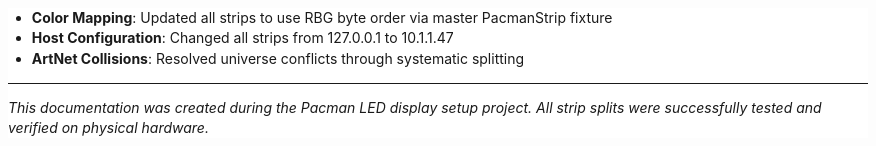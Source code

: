 - **Color Mapping**: Updated all strips to use RBG byte order via master PacmanStrip fixture
- **Host Configuration**: Changed all strips from 127.0.0.1 to 10.1.1.47
- **ArtNet Collisions**: Resolved universe conflicts through systematic splitting

---

*This documentation was created during the Pacman LED display setup project. All strip splits were successfully tested and verified on physical hardware.*
